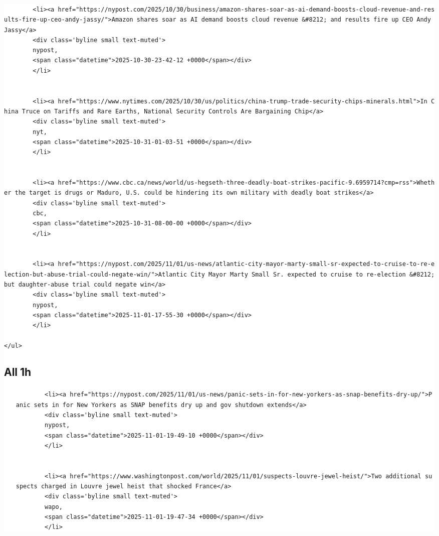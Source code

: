             <li><a href="https://nypost.com/2025/10/30/business/amazon-shares-soar-as-ai-demand-boosts-cloud-revenue-and-results-fire-up-ceo-andy-jassy/">Amazon shares soar as AI demand boosts cloud revenue &#8212; and results fire up CEO Andy Jassy</a>
            <div class='byline small text-muted'>
            nypost, 
            <span class="datetime">2025-10-30-23-42-12 +0000</span></div>
            </li>
        

            <li><a href="https://www.nytimes.com/2025/10/30/us/politics/china-trump-trade-security-chips-minerals.html">In China Truce on Tariffs and Rare Earths, National Security Controls Are Bargaining Chip</a>
            <div class='byline small text-muted'>
            nyt, 
            <span class="datetime">2025-10-31-01-03-51 +0000</span></div>
            </li>
        

            <li><a href="https://www.cbc.ca/news/world/us-hegseth-three-deadly-boat-strikes-pacific-9.6959714?cmp=rss">Whether the target is drugs or Maduro, U.S. could be hindering its own military with deadly boat strikes</a>
            <div class='byline small text-muted'>
            cbc, 
            <span class="datetime">2025-10-31-08-00-00 +0000</span></div>
            </li>
        

            <li><a href="https://nypost.com/2025/11/01/us-news/atlantic-city-mayor-marty-small-sr-expected-to-cruise-to-re-election-but-abuse-trial-could-negate-win/">Atlantic City Mayor Marty Small Sr. expected to cruise to re-election &#8212; but daughter-abuse trial could negate win</a>
            <div class='byline small text-muted'>
            nypost, 
            <span class="datetime">2025-11-01-17-55-30 +0000</span></div>
            </li>
        
    </ul>
</div>

<div id="all1h" class="col-12">
    <h2>All 1h</h2>
    <ul>
        
            <li><a href="https://nypost.com/2025/11/01/us-news/panic-sets-in-for-new-yorkers-as-snap-benefits-dry-up/">Panic sets in for New Yorkers as SNAP benefits dry up and gov shutdown extends</a>
            <div class='byline small text-muted'>
            nypost, 
            <span class="datetime">2025-11-01-19-49-10 +0000</span></div>
            </li>
        

            <li><a href="https://www.washingtonpost.com/world/2025/11/01/suspects-louvre-jewel-heist/">Two additional suspects charged in Louvre jewel heist that shocked France</a>
            <div class='byline small text-muted'>
            wapo, 
            <span class="datetime">2025-11-01-19-47-34 +0000</span></div>
            </li>
        